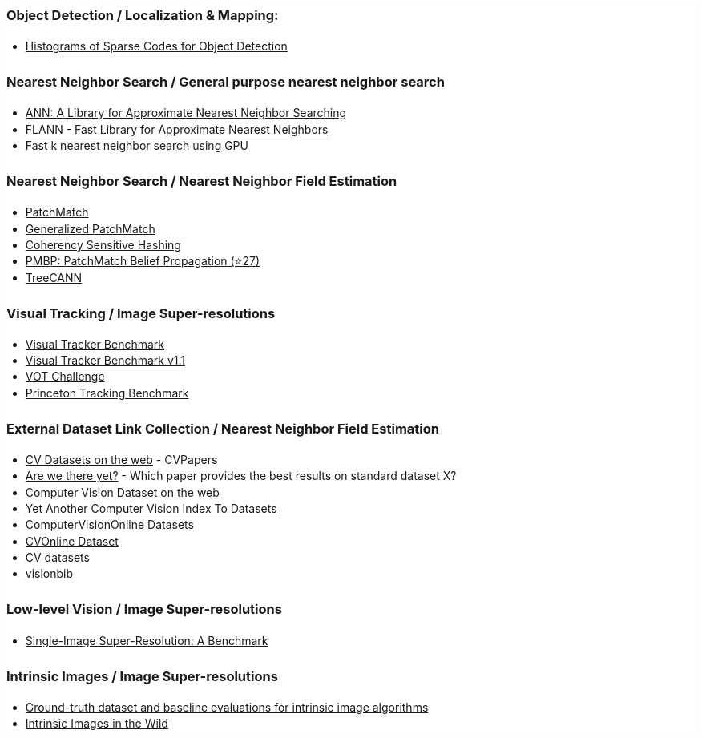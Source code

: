 ### Object Detection / Localization & Mapping:

*   [Histograms of Sparse Codes for Object Detection](http://www.ics.uci.edu/\~dramanan/software/sparse/)

### Nearest Neighbor Search / General purpose nearest neighbor search

*   [ANN: A Library for Approximate Nearest Neighbor Searching](http://www.cs.umd.edu/\~mount/ANN/)
*   [FLANN - Fast Library for Approximate Nearest Neighbors](http://www.cs.ubc.ca/research/flann/)
*   [Fast k nearest neighbor search using GPU](http://vincentfpgarcia.github.io/kNN-CUDA/)

### Nearest Neighbor Search / Nearest Neighbor Field Estimation

*   [PatchMatch](http://gfx.cs.princeton.edu/gfx/pubs/Barnes_2009_PAR/index.php)
*   [Generalized PatchMatch](http://gfx.cs.princeton.edu/pubs/Barnes_2010_TGP/index.php)
*   [Coherency Sensitive Hashing](http://www.eng.tau.ac.il/\~simonk/CSH/)
*   [PMBP: PatchMatch Belief Propagation (⭐27)](https://github.com/fbesse/pmbp)
*   [TreeCANN](http://www.eng.tau.ac.il/\~avidan/papers/TreeCANN_code_20121022.rar)

### Visual Tracking / Image Super-resolutions

*   [Visual Tracker Benchmark](https://sites.google.com/site/trackerbenchmark/benchmarks/v10)
*   [Visual Tracker Benchmark v1.1](https://sites.google.com/site/benchmarkpami/)
*   [VOT Challenge](http://www.votchallenge.net/)
*   [Princeton Tracking Benchmark](http://tracking.cs.princeton.edu/)

### External Dataset Link Collection / Nearest Neighbor Field Estimation

*   [CV Datasets on the web](http://www.cvpapers.com/datasets.html) - CVPapers
*   [Are we there yet?](http://rodrigob.github.io/are_we_there_yet/build/) - Which paper provides the best results on standard dataset X?
*   [Computer Vision Dataset on the web](http://www.cvpapers.com/datasets.html)
*   [Yet Another Computer Vision Index To Datasets](http://riemenschneider.hayko.at/vision/dataset/)
*   [ComputerVisionOnline Datasets](http://www.computervisiononline.com/datasets)
*   [CVOnline Dataset](http://homepages.inf.ed.ac.uk/cgi/rbf/CVONLINE/entries.pl?TAG363)
*   [CV datasets](http://clickdamage.com/sourcecode/cv_datasets.php)
*   [visionbib](http://datasets.visionbib.com/info-index.html)

### Low-level Vision / Image Super-resolutions

*   [Single-Image Super-Resolution: A Benchmark](https://eng.ucmerced.edu/people/cyang35/ECCV14/ECCV14.html)

### Intrinsic Images / Image Super-resolutions

*   [Ground-truth dataset and baseline evaluations for intrinsic image algorithms](http://www.mit.edu/\~kimo/publications/intrinsic/)
*   [Intrinsic Images in the Wild](http://opensurfaces.cs.cornell.edu/intrinsic/)
